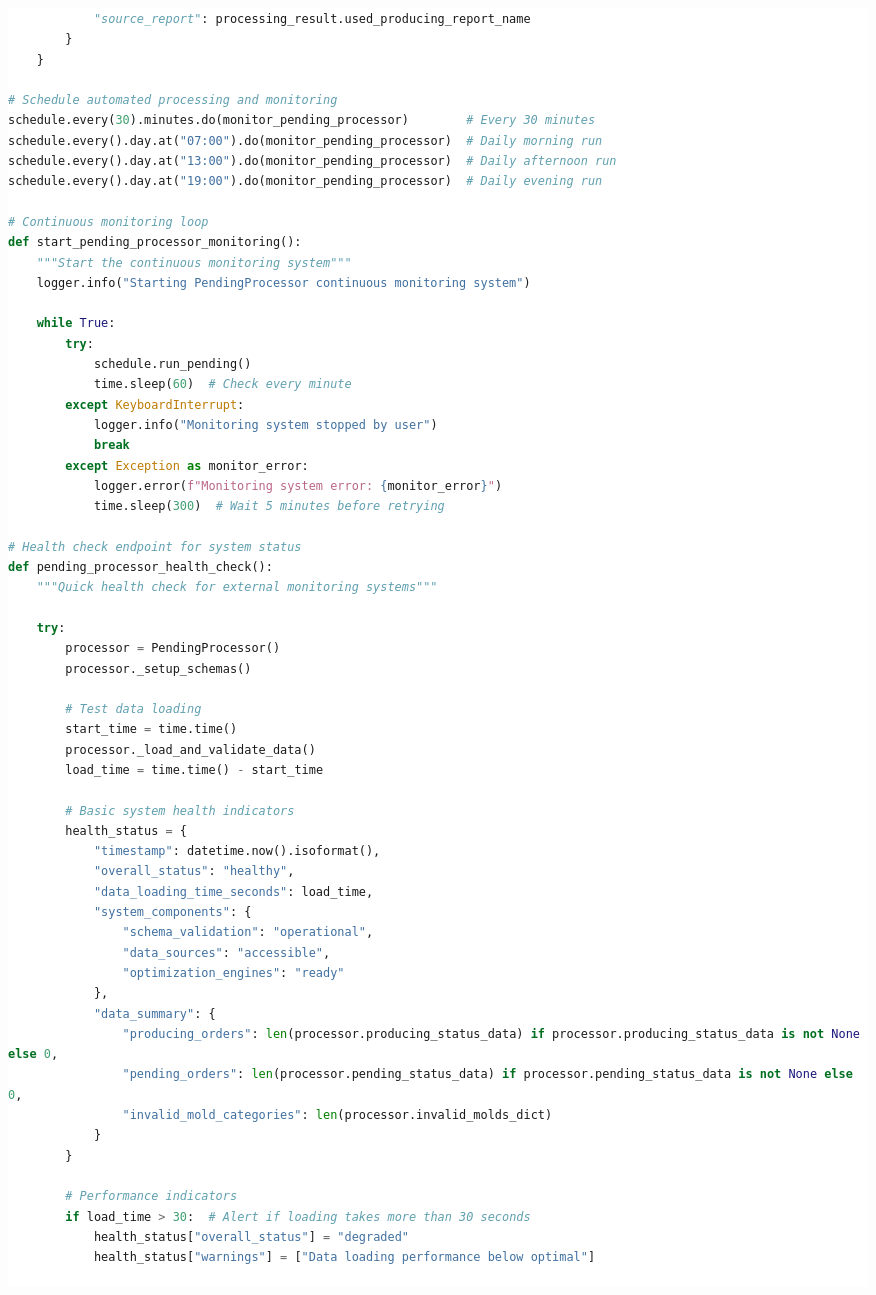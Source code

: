 ```python
            "source_report": processing_result.used_producing_report_name
        }
    }

# Schedule automated processing and monitoring
schedule.every(30).minutes.do(monitor_pending_processor)        # Every 30 minutes
schedule.every().day.at("07:00").do(monitor_pending_processor)  # Daily morning run
schedule.every().day.at("13:00").do(monitor_pending_processor)  # Daily afternoon run
schedule.every().day.at("19:00").do(monitor_pending_processor)  # Daily evening run

# Continuous monitoring loop
def start_pending_processor_monitoring():
    """Start the continuous monitoring system"""
    logger.info("Starting PendingProcessor continuous monitoring system")
    
    while True:
        try:
            schedule.run_pending()
            time.sleep(60)  # Check every minute
        except KeyboardInterrupt:
            logger.info("Monitoring system stopped by user")
            break
        except Exception as monitor_error:
            logger.error(f"Monitoring system error: {monitor_error}")
            time.sleep(300)  # Wait 5 minutes before retrying

# Health check endpoint for system status
def pending_processor_health_check():
    """Quick health check for external monitoring systems"""
    
    try:
        processor = PendingProcessor()
        processor._setup_schemas()
        
        # Test data loading
        start_time = time.time()
        processor._load_and_validate_data()
        load_time = time.time() - start_time
        
        # Basic system health indicators
        health_status = {
            "timestamp": datetime.now().isoformat(),
            "overall_status": "healthy",
            "data_loading_time_seconds": load_time,
            "system_components": {
                "schema_validation": "operational",
                "data_sources": "accessible",
                "optimization_engines": "ready"
            },
            "data_summary": {
                "producing_orders": len(processor.producing_status_data) if processor.producing_status_data is not None else 0,
                "pending_orders": len(processor.pending_status_data) if processor.pending_status_data is not None else 0,
                "invalid_mold_categories": len(processor.invalid_molds_dict)
            }
        }
        
        # Performance indicators
        if load_time > 30:  # Alert if loading takes more than 30 seconds
            health_status["overall_status"] = "degraded"
            health_status["warnings"] = ["Data loading performance below optimal"]
            
```